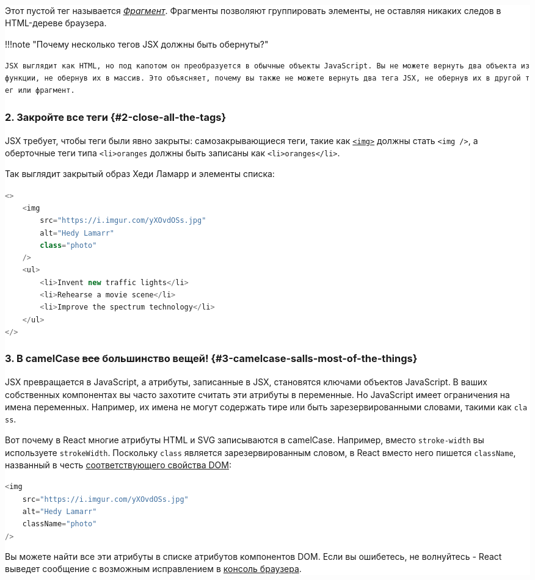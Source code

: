 Этот пустой тег называется _[Фрагмент](../reference/react/Fragment.md)_. Фрагменты позволяют группировать элементы, не оставляя никаких следов в HTML-дереве браузера.

!!!note "Почему несколько тегов JSX должны быть обернуты?"

    JSX выглядит как HTML, но под капотом он преобразуется в обычные объекты JavaScript. Вы не можете вернуть два объекта из функции, не обернув их в массив. Это объясняет, почему вы также не можете вернуть два тега JSX, не обернув их в другой тег или фрагмент.

### 2. Закройте все теги {#2-close-all-the-tags}

JSX требует, чтобы теги были явно закрыты: самозакрывающиеся теги, такие как [`<img>`](https://hcdev.ru/html/img/) должны стать `<img />`, а оберточные теги типа `<li>oranges` должны быть записаны как `<li>oranges</li>`.

Так выглядит закрытый образ Хеди Ламарр и элементы списка:

```js hl_lines="2-6 8-10"
<>
    <img
        src="https://i.imgur.com/yXOvdOSs.jpg"
        alt="Hedy Lamarr"
        class="photo"
    />
    <ul>
        <li>Invent new traffic lights</li>
        <li>Rehearse a movie scene</li>
        <li>Improve the spectrum technology</li>
    </ul>
</>
```

### 3. В camelCase <s>все</s> большинство вещей! {#3-camelcase-salls-most-of-the-things}

JSX превращается в JavaScript, а атрибуты, записанные в JSX, становятся ключами объектов JavaScript. В ваших собственных компонентах вы часто захотите считать эти атрибуты в переменные. Но JavaScript имеет ограничения на имена переменных. Например, их имена не могут содержать тире или быть зарезервированными словами, такими как `class`.

Вот почему в React многие атрибуты HTML и SVG записываются в camelCase. Например, вместо `stroke-width` вы используете `strokeWidth`. Поскольку `class` является зарезервированным словом, в React вместо него пишется `className`, названный в честь [соответствующего свойства DOM](https://developer.mozilla.org/docs/Web/API/Element/className):

```js hl_lines="4"
<img
    src="https://i.imgur.com/yXOvdOSs.jpg"
    alt="Hedy Lamarr"
    className="photo"
/>
```

Вы можете найти все эти атрибуты в списке атрибутов компонентов DOM. Если вы ошибетесь, не волнуйтесь - React выведет сообщение с возможным исправлением в [консоль браузера](https://developer.mozilla.org/docs/Tools/Browser_Console).
